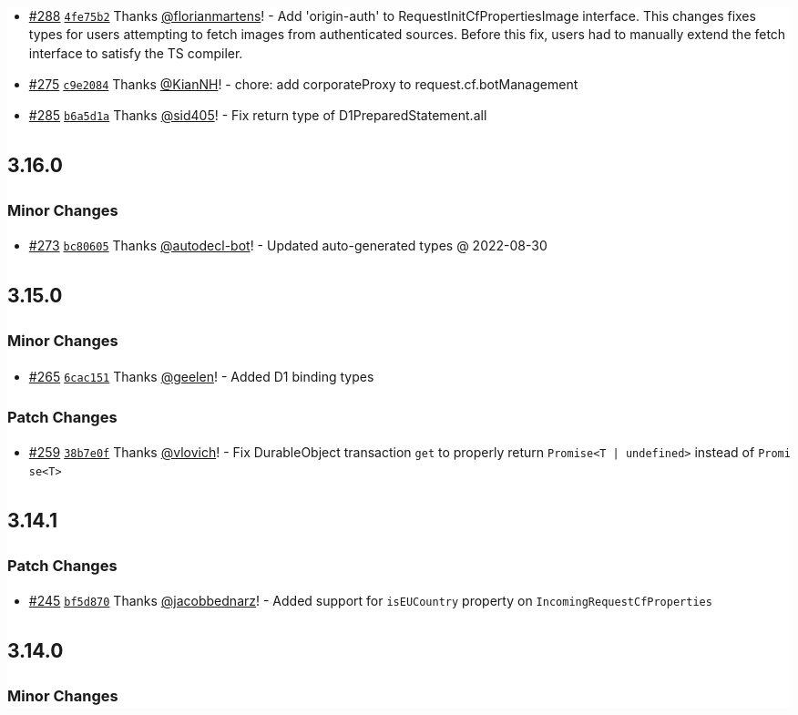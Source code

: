 * [#288](https://github.com/cloudflare/workers-types/pull/288) [`4fe75b2`](https://github.com/cloudflare/workers-types/commit/4fe75b2cfc2b58f1cc7e84923ce8be47ae0a93eb) Thanks [@florianmartens](https://github.com/florianmartens)! - Add 'origin-auth' to RequestInitCfPropertiesImage interface. This changes fixes types for users attempting to fetch images from authenticated sources. Before this fix, users had to manually extend the fetch interface to satisfy the TS compiler.

- [#275](https://github.com/cloudflare/workers-types/pull/275) [`c9e2084`](https://github.com/cloudflare/workers-types/commit/c9e2084294d07fccfbcb33c2da281415204083c9) Thanks [@KianNH](https://github.com/KianNH)! - chore: add corporateProxy to request.cf.botManagement

* [#285](https://github.com/cloudflare/workers-types/pull/285) [`b6a5d1a`](https://github.com/cloudflare/workers-types/commit/b6a5d1a040543ce3a37c3aea71fab30dc8cb90d9) Thanks [@sid405](https://github.com/sid405)! - Fix return type of D1PreparedStatement.all

## 3.16.0

### Minor Changes

- [#273](https://github.com/cloudflare/workers-types/pull/273) [`bc80605`](https://github.com/cloudflare/workers-types/commit/bc8060518241fa858765cf5bff48f4115289d009) Thanks [@autodecl-bot](https://github.com/apps/autodecl-bot)! - Updated auto-generated types @ 2022-08-30

## 3.15.0

### Minor Changes

- [#265](https://github.com/cloudflare/workers-types/pull/265) [`6cac151`](https://github.com/cloudflare/workers-types/commit/6cac15126701c53b7d988fd4d3dab76d5755b6ce) Thanks [@geelen](https://github.com/geelen)! - Added D1 binding types

### Patch Changes

- [#259](https://github.com/cloudflare/workers-types/pull/259) [`38b7e0f`](https://github.com/cloudflare/workers-types/commit/38b7e0fba83f01654a00b0d805cd01211a419f3d) Thanks [@vlovich](https://github.com/vlovich)! - Fix DurableObject transaction `get` to properly return `Promise<T | undefined>` instead of `Promise<T>`

## 3.14.1

### Patch Changes

- [#245](https://github.com/cloudflare/workers-types/pull/245) [`bf5d870`](https://github.com/cloudflare/workers-types/commit/bf5d870b4e1466291c3cbdcba3001ab28f3ea400) Thanks [@jacobbednarz](https://github.com/jacobbednarz)! - Added support for `isEUCountry` property on `IncomingRequestCfProperties`

## 3.14.0

### Minor Changes
